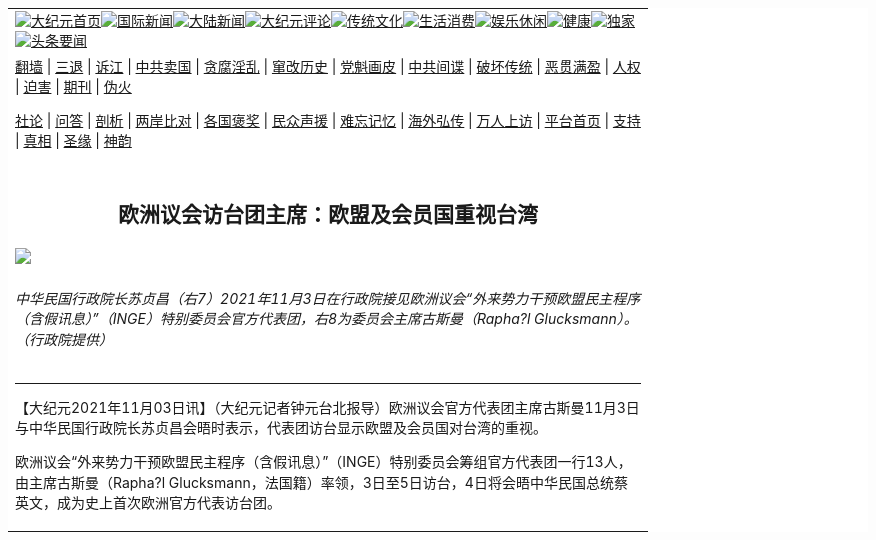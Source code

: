 <a name="1" id="1" target="_blank"></a><span id="1"></span>
<table align=center border="0"><tr><td colspan="2" VALIGN=TOP><a href="https://github.com/bmahee375/djy/blob/master/gb/nf1351518.md#1"><img src="https://raw.githubusercontent.com/bmahee375/www/master/t/djy/1.jpg" title="大纪元首页" alt="大纪元首页"></a><a href="https://github.com/bmahee375/djy/blob/master/gb/n24hr.md#1"><img src="https://raw.githubusercontent.com/bmahee375/www/master/t/djy/3.jpg" title="国际新闻" alt="国际新闻"></a><a href="https://github.com/bmahee375/djy/blob/master/gb/nsc413.md#1"><img src="https://raw.githubusercontent.com/bmahee375/www/master/t/djy/4.jpg" title="大陆新闻" alt="大陆新闻"></a><a href="https://github.com/bmahee375/djy/blob/master/gb/news392.md#1"><img src="https://raw.githubusercontent.com/bmahee375/www/master/t/djy/5.jpg" title="大纪元评论" alt="大纪元评论"></a><a href="https://github.com/bmahee375/djy/blob/master/gb/news2007.md#1"><img src="https://raw.githubusercontent.com/bmahee375/www/master/t/djy/6.jpg" title="传统文化" alt="传统文化"></a><a href="https://github.com/bmahee375/djy/blob/master/gb/news2008.md#1"><img src="https://raw.githubusercontent.com/bmahee375/www/master/t/djy/7.jpg" title="生活消费" alt="生活消费"></a><a href="https://github.com/bmahee375/djy/blob/master/gb/ncyule.md#1"><img src="https://raw.githubusercontent.com/bmahee375/www/master/t/djy/8.jpg" title="娱乐休闲" alt="娱乐休闲"></a><a href="https://github.com/bmahee375/djy/blob/master/gb/nsc1002.md#1"><img src="https://raw.githubusercontent.com/bmahee375/www/master/t/djy/9.jpg" title="健康" alt="健康"></a><a href="https://github.com/bmahee375/djy/blob/master/gb/nf6092.md#1"><img src="https://raw.githubusercontent.com/bmahee375/www/master/t/djy/10a.jpg" title="独家" alt="独家"></a><a href="https://github.com/bmahee375/djy/blob/master/gb/nf4514.md#1"><img src="https://raw.githubusercontent.com/bmahee375/www/master/t/djy/12a.jpg" title="头条要闻" alt="头条要闻"></a></td></tr>
<tr><td colspan="2" VALIGN=TOP><a target="_blank" href="https://github.com/bmahee375/www/blob/master/README.md?zsrh#1">翻墙</a> | <a target="_blank" href="https://github.com/bmahee375/djy/blob/master/gb/nf5657.md#1">三退</a> | <a target="_blank" href="https://github.com/bmahee375/djy/blob/master/gb/nf6124.md#1">诉江</a> | <a target="_blank" href="https://github.com/bmahee375/djy/blob/master/gb/nf1176117.md#1">中共卖国</a> | <a target="_blank" href="https://github.com/bmahee375/djy/blob/master/gb/nf5773.md#1">贪腐淫乱</a> | <a target="_blank" href="https://github.com/bmahee375/djy/blob/master/gb/nf1176115.md#1">窜改历史</a> | <a target="_blank" href="https://github.com/bmahee375/djy/blob/master/gb/nf1176107.md#1">党魁画皮</a> | <a target="_blank" href="https://github.com/bmahee375/djy/blob/master/gb/nf1320400.md#1">中共间谍</a> | <a target="_blank" href="https://github.com/bmahee375/djy/blob/master/gb/nf1176114.md#1">破坏传统</a> | <a target="_blank" href="https://github.com/bmahee375/ntdtv/blob/master/gb/prog447_1.md#1">恶贯满盈</a> | <a target="_blank" href="https://github.com/bmahee375/djy/blob/master/gb/ncid278.md#1">人权</a> | <a target="_blank" href="https://github.com/bmahee375/djy/blob/master/gb/nf1176111.md#1">迫害</a> | <a target="_blank" href="https://gitlab.com/szzdlab/mh-qikan/blob/master/README.md#1">期刊</a> | <a target="_blank" href="https://github.com/bmahee375/djy/blob/master/gb/nf5562.md#1">伪火</a></p><p><a target="_blank" href="https://github.com/bmahee375/djy/blob/master/gb/9p.md#1">社论</a> | <a target="_blank" href="https://github.com/bmahee375/djy/blob/master/gb/nf4378.md#1">问答</a> | <a target="_blank" href="https://github.com/bmahee375/djy/blob/master/gb/nf5792.md#1">剖析</a> | <a target="_blank" href="https://github.com/bmahee375/djy/blob/master/gb/nf5735.md#1">两岸比对</a> | <a target="_blank" href="https://github.com/bmahee375/djy/blob/master/gb/nf6119.md#1">各国褒奖</a> | <a target="_blank" href="https://github.com/bmahee375/djy/blob/master/gb/nf6120.md#1">民众声援</a> | <a target="_blank" href="https://github.com/bmahee375/djy/blob/master/gb/nf1188594.md#1">难忘记忆</a> | <a target="_blank" href="https://github.com/bmahee375/djy/blob/master/gb/nf3180.md#1">海外弘传</a> | <a target="_blank" href="https://github.com/bmahee375/djy/blob/master/gb/nf5410.md#1">万人上访</a> | <a target="_blank" href="https://github.com/bmahee375/www/blob/master/README.md?zsrh#1">平台首页</a> | <a target="_blank" href="https://github.com/bmahee375/djy/blob/master/gb/nf4386.md#1">支持</a> | <a target="_blank" href="https://github.com/bmahee375/djy/blob/master/gb/nf4389.md#1">真相</a> | <a target="_blank" href="https://github.com/bmahee375/djy/blob/master/gb/nf5790.md#1">圣缘</a> | <a target="_blank" href="https://github.com/bmahee375/djy/blob/master/gb/nf4786.md#1">神韵</a></td></tr>
<tr><td VALIGN=TOP width="626"><h2 align=center>欧洲议会访台团主席：欧盟及会员国重视台湾</h2>
<img width="600" src="https://i.epochtimes.com/assets/uploads/2021/11/id13351533-2280779-600x400.jpg" />
<h6>中华民国行政院长苏贞昌（右7）2021年11月3日在行政院接见欧洲议会“外来势力干预欧盟民主程序（含假讯息）”（INGE）特别委员会官方代表团，右8为委员会主席古斯曼（Rapha?l Glucksmann）。（行政院提供）
</h6>
<hr>
	<p>【大纪元2021年11月03日讯】（大纪元记者钟元台北报导）<ahref="https://github.com/bmahee375/djy/blob/master/gb/tag/%E6%AC%A7%E6%B4%B2%E8%AE%AE%E4%BC%9A.md#1">欧洲议会</a>官方代表团主席<ahref="https://github.com/bmahee375/djy/blob/master/gb/tag/%E5%8F%A4%E6%96%AF%E6%9B%BC.md#1">古斯曼</a>11月3日与中华民国行政院长<ahref="https://github.com/bmahee375/djy/blob/master/gb/tag/%E8%8B%8F%E8%B4%9E%E6%98%8C.md#1">苏贞昌</a>会晤时表示，代表团访台显示<ahref="https://github.com/bmahee375/djy/blob/master/gb/tag/%E6%AC%A7%E7%9B%9F.md#1">欧盟</a>及会员国对台湾的重视。</p>
<p><ahref="https://github.com/bmahee375/djy/blob/master/gb/tag/%E6%AC%A7%E6%B4%B2%E8%AE%AE%E4%BC%9A.md#1">欧洲议会</a>“外来势力干预<ahref="https://github.com/bmahee375/djy/blob/master/gb/tag/%E6%AC%A7%E7%9B%9F.md#1">欧盟</a>民主程序（含假讯息）”（INGE）特别委员会筹组官方代表团一行13人，由主席<ahref="https://github.com/bmahee375/djy/blob/master/gb/tag/%E5%8F%A4%E6%96%AF%E6%9B%BC.md#1">古斯曼</a>（Rapha?l Glucksmann，法国籍）率领，3日至5日访台，4日将会晤中华民国总统蔡英文，成为史上首次欧洲官方代表访台团。</p>